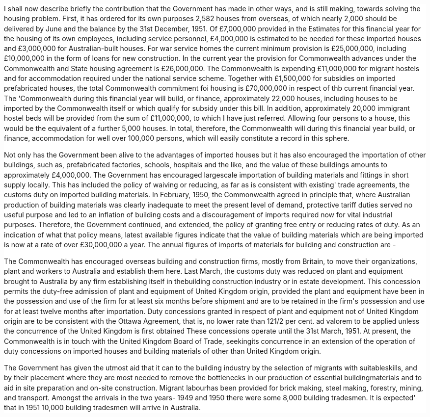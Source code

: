 I shall now describe briefly the contribution that the Government has made in other ways, and is still making, towards solving the housing problem. First, it has ordered for its own purposes 2,582 houses from overseas, of which nearly 2,000 should be delivered by June and the balance by the 31st December, 1951. Of £7,000,000 provided in the Estimates for this financial year for the housing of its own employees, including service personnel, £4,000,000 is estimated to be needed for these imported houses and £3,000,000 for Australian-built houses. For war service homes the current minimum provision is £25,000,000, including £10,000,000 in the form of loans for new construction. In the current year the provision for Commonwealth advances under the Commonwealth and State housing agreement is £26,000,000. The Commonwealth is expending £11,000,000 for migrant hostels and for accommodation required under the national service scheme. Together with £1,500,000 for subsidies on imported prefabricated houses, the total Commonwealth commitment foi housing is £70,000,000 in respect of thb current financial year. The 'Commonwealth during this financial year will build, or finance, approximately 22,000 houses, including houses to be imported by the Commonwealth itself or which qualify for subsidy under this bill. In addition, approximately 20,000 immigrant hostel beds will be provided from the sum of £11,000,000, to which I have just referred. Allowing four persons to a house, this would be the equivalent of a further 5,000 houses. In total, therefore, the Commonwealth will during this financial year build, or finance, accommodation for well over 100,000 persons, which will easily constitute a record in this sphere. 

Not only has the Government been alive to the advantages of imported houses but it has also encouraged the importation of other buildings, such as, prefabricated factories, schools, hospitals and the like, and the value of these buildings amounts to approximately £4,000,000. The Government has encouraged largescale importation of building materials and fittings in short supply locally. This has included the policy of waiving or reducing, as far as is consistent with existing' trade agreements, the customs duty on imported building materials. In February, 1950, the Commonwealth agreed in principle that, where Australian production of building materials was clearly inadequate to meet the present level of demand, protective tariff duties served no useful purpose and led to an inflation of building costs and a discouragement of imports required now for vital industrial purposes. Therefore, the Government continued, and extended, the policy of granting free entry or reducing rates of duty. As an indication of what that policy means, latest available figures indicate that the value of building materials which are being imported is now at a rate of over £30,000,000 a year. The annual figures of imports of materials for building and construction are - 


<graphic href="211331195012011_23_0.jpg"></graphic>


The Commonwealth has encouraged overseas building and construction firms, mostly from Britain, to move their organizations, plant and workers to Australia and establish them here. Last March, the customs duty was reduced on plant and equipment brought to Australia by any firm establishing itself in thebuilding construction industry or in estate development. This concession permits the duty-free admission of plant and equipment of United Kingdom origin, provided the plant and equipment have been in the possession and use of the firm for at least six months before shipment and are to be retained in the firm's possession and use for at least twelve months after importation. Duty concessions granted in respect of plant and equipment not of United Kingdom origin are to be consistent with the Ottawa Agreement, that is, no lower rate than 121/2 per cent. ad valorem to be applied unless the concurrence of the United Kingdom is first obtained These concessions operate until the 31st March, 1951. At present, the Commonwealth is in touch with the United Kingdom Board of Trade, seekingits concurrence in an extension of the operation of duty concessions on imported houses and building materials of other than United Kingdom origin. 

The Government has given the utmost aid that it can to the building industry by the selection of migrants with suitableskills, and by their placement where they are most needed to remove the bottlenecks in our production of essential buildingmaterials and to aid in site preparation and on-site construction. Migrant labourhas been provided for brick making, steel making, forestry, mining, and transport. Amongst the arrivals in the two years- 1949 and 1950 there were some 8,000 building tradesmen. It is expected' that in 1951 10,000 building tradesmen will arrive in Australia. 
